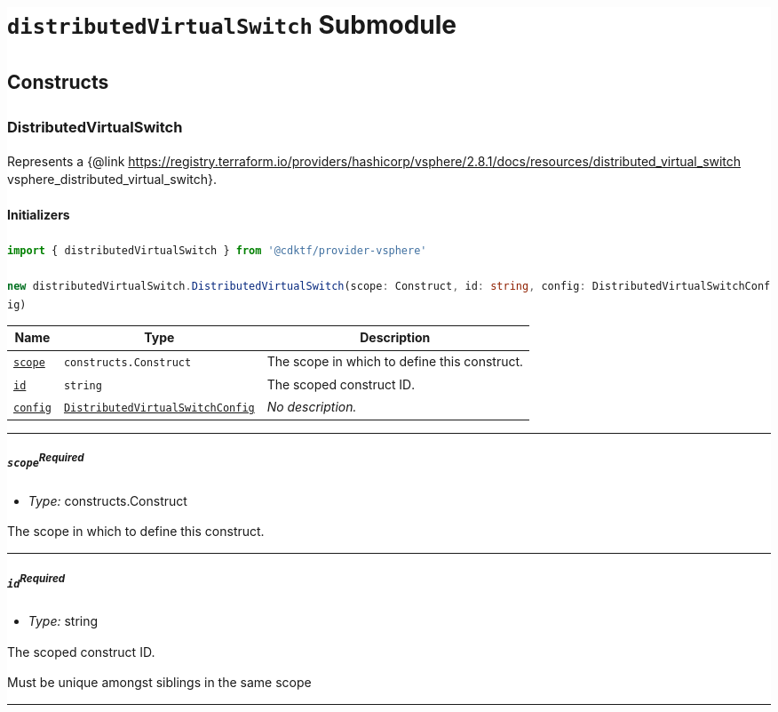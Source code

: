 # `distributedVirtualSwitch` Submodule <a name="`distributedVirtualSwitch` Submodule" id="@cdktf/provider-vsphere.distributedVirtualSwitch"></a>

## Constructs <a name="Constructs" id="Constructs"></a>

### DistributedVirtualSwitch <a name="DistributedVirtualSwitch" id="@cdktf/provider-vsphere.distributedVirtualSwitch.DistributedVirtualSwitch"></a>

Represents a {@link https://registry.terraform.io/providers/hashicorp/vsphere/2.8.1/docs/resources/distributed_virtual_switch vsphere_distributed_virtual_switch}.

#### Initializers <a name="Initializers" id="@cdktf/provider-vsphere.distributedVirtualSwitch.DistributedVirtualSwitch.Initializer"></a>

```typescript
import { distributedVirtualSwitch } from '@cdktf/provider-vsphere'

new distributedVirtualSwitch.DistributedVirtualSwitch(scope: Construct, id: string, config: DistributedVirtualSwitchConfig)
```

| **Name** | **Type** | **Description** |
| --- | --- | --- |
| <code><a href="#@cdktf/provider-vsphere.distributedVirtualSwitch.DistributedVirtualSwitch.Initializer.parameter.scope">scope</a></code> | <code>constructs.Construct</code> | The scope in which to define this construct. |
| <code><a href="#@cdktf/provider-vsphere.distributedVirtualSwitch.DistributedVirtualSwitch.Initializer.parameter.id">id</a></code> | <code>string</code> | The scoped construct ID. |
| <code><a href="#@cdktf/provider-vsphere.distributedVirtualSwitch.DistributedVirtualSwitch.Initializer.parameter.config">config</a></code> | <code><a href="#@cdktf/provider-vsphere.distributedVirtualSwitch.DistributedVirtualSwitchConfig">DistributedVirtualSwitchConfig</a></code> | *No description.* |

---

##### `scope`<sup>Required</sup> <a name="scope" id="@cdktf/provider-vsphere.distributedVirtualSwitch.DistributedVirtualSwitch.Initializer.parameter.scope"></a>

- *Type:* constructs.Construct

The scope in which to define this construct.

---

##### `id`<sup>Required</sup> <a name="id" id="@cdktf/provider-vsphere.distributedVirtualSwitch.DistributedVirtualSwitch.Initializer.parameter.id"></a>

- *Type:* string

The scoped construct ID.

Must be unique amongst siblings in the same scope

---